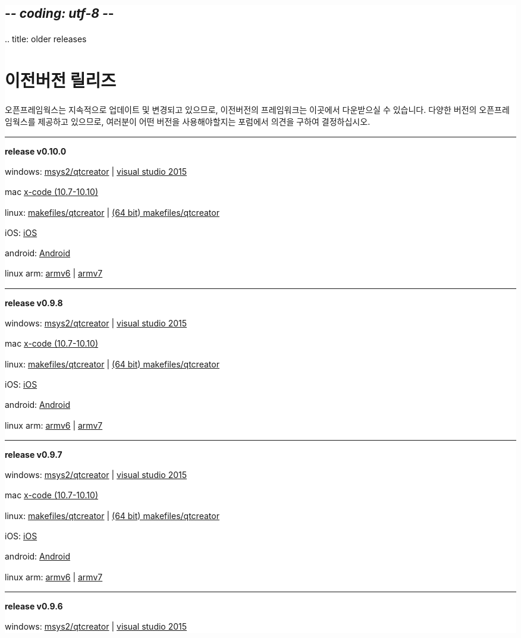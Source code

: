 ## -*- coding: utf-8 -*-
.. title: older releases

이전버전 릴리즈
=========

오픈프레임웍스는 지속적으로 업데이트 및 변경되고 있으므로, 이전버전의 프레임워크는 이곳에서 다운받으실 수 있습니다. 다양한 버전의 오픈프레임웍스를 제공하고 있으므로, 여러분이 어떤 버전을 사용해야할지는 포럼에서 의견을 구하여 결정하십시오.

--------------------------------

**release v0.10.0**

windows: [msys2/qtcreator][232] | [visual studio 2015][233]

mac [x-code (10.7-10.10)][234]

linux: [makefiles/qtcreator][235] | [(64 bit) makefiles/qtcreator][236]

iOS: [iOS][237]

android: [Android][238]

linux arm: [armv6][239] | [armv7][240]

--------------------------------

**release v0.9.8**

windows: [msys2/qtcreator][223] | [visual studio 2015][224]

mac [x-code (10.7-10.10)][225]

linux: [makefiles/qtcreator][226] | [(64 bit) makefiles/qtcreator][227]

iOS: [iOS][228]

android: [Android][229]

linux arm: [armv6][230] | [armv7][231]

--------------------------------

**release v0.9.7**

windows: [msys2/qtcreator][214] | [visual studio 2015][215]

mac [x-code (10.7-10.10)][216]

linux: [makefiles/qtcreator][217] | [(64 bit) makefiles/qtcreator][218]

iOS: [iOS][219]

android: [Android][220]

linux arm: [armv6][221] | [armv7][222]

--------------------------------

**release v0.9.6**

windows: [msys2/qtcreator][205] | [visual studio 2015][206]


[12]: http://www.openframeworks.cc/versions/preRelease_v0.062/of_preRelease_v0062_win_cb_FAT.zip
[13]: http://www.openframeworks.cc/versions/preRelease_v0.062/of_preRelease_v0062_vs2010_FAT.zip
[14]: http://www.openframeworks.cc/versions/preRelease_v0.062/of_preRelease_v0062_vs2008_FAT.zip
[15]: http://www.openframeworks.cc/versions/preRelease_v0.062/of_preRelease_v0062_osxSL_FAT.zip
[16]: http://www.openframeworks.cc/versions/preRelease_v0.062/of_preRelease_v0062_osx_FAT.zip
[17]: http://www.openframeworks.cc/versions/preRelease_v0.062/of_preRelease_v0062_linux_FAT.tar.gz
[18]: http://www.openframeworks.cc/versions/preRelease_v0.062/of_preRelease_v0062_linux64_FAT.tar.gz
[19]: http://www.openframeworks.cc/versions/preRelease_v0.062/of_preRelease_v0062_iphone_FAT.zip
[20]: http://www.openframeworks.cc/versions/preRelease_v0.061/of_preRelease_v0061_vs2008.zip
[21]: http://www.openframeworks.cc/versions/preRelease_v0.061/of_preRelease_v0061_vs2008_FAT.zip
[22]: http://www.openframeworks.cc/versions/preRelease_v0.06/of_preRelease_v0.06_win32_cb.zip
[23]: http://www.openframeworks.cc/versions/preRelease_v0.061/of_preRelease_v0061_win_cb.zip
[24]: http://www.openframeworks.cc/versions/preRelease_v0.061/of_preRelease_v0061_win_cb_FAT.zip
[25]: http://www.openframeworks.cc/versions/preRelease_v0.061/of_preRelease_v0061_osx.zip
[26]: http://www.openframeworks.cc/versions/preRelease_v0.061/of_preRelease_v0061_osx_FAT.zip
[27]: http://www.openframeworks.cc/versions/preRelease_v0.061/of_preRelease_v0061_osxSL.zip
[28]: http://www.openframeworks.cc/versions/preRelease_v0.061/of_preRelease_v0061_osxSL_FAT.zip
[29]: http://www.openframeworks.cc/versions/preRelease_v0.061/of_preRelease_v0061_linux.tar.gz
[30]: http://www.openframeworks.cc/versions/preRelease_v0.061/of_preRelease_v0061_linux_FAT.tar.gz
[31]: http://www.openframeworks.cc/versions/preRelease_v0.061/of_preRelease_v0061_linux64.tar.gz
[32]: http://www.openframeworks.cc/versions/preRelease_v0.061/of_preRelease_v0061_linux64_FAT.tar.gz
[33]: http://www.openframeworks.cc/versions/preRelease_v0.061/of_preRelease_v0061_all.tar.gz
[34]: http://www.openframeworks.cc/versions/preRelease_v0.061/of_preRelease_v0061_all.zip
[35]: http://www.openframeworks.cc/versions/preRelease_v0.061/of_preRelease_v0061_iPhone_FAT.zip
[36]: http://www.openframeworks.cc/openframeworks-changelog
[37]: http://personal-editor.com/openframeworks.cc/license
[38]: http://www.openframeworks.cc/versions/preRelease_v0.06/of_preRelease_v0.06_win32_VS2008.zip
[39]: http://www.openframeworks.cc/versions/preRelease_v0.06/of_preRelease_v0.06_win32_VS2008_FAT.zip
[40]: http://www.openframeworks.cc/versions/preRelease_v0.06/of_preRelease_v0.06_win32_cb_FAT.zip
[41]: http://www.openframeworks.cc/versions/preRelease_v0.06/of_preRelease_v0.06_xcode.zip
[42]: http://www.openframeworks.cc/versions/preRelease_v0.06/of_preRelease_v0.06_xcode_FAT.zip
[43]: http://www.openframeworks.cc/forum/viewtopic.php?f=4&t=2749&p=14925
[44]: http://www.openframeworks.cc/versions/preRelease_v0.06/of_preRelease_v0.06_linux_cb.tar.gz
[45]: http://www.openframeworks.cc/versions/preRelease_v0.06/of_preRelease_v0.06_linux_cb_FAT.tar.gz
[46]: http://www.openframeworks.cc/versions/preRelease_v0.06/of_preRelease_v0.06_linux64_cb.tar.gz
[47]: http://www.openframeworks.cc/versions/preRelease_v0.06/of_preRelease_v0.06_linux64_cb_FAT.tar.gz
[48]: http://www.openframeworks.cc/versions/preRelease_v0.06/of_preRelease_v0.06_iphone.zip
[49]: http://www.openframeworks.cc/forum/viewforum.php?f=13
[50]: http://www.openframeworks.cc/versions/preRelease_v0.05/of_preRelease_v0.05_windows_VS.zip
[51]: http://www.openframeworks.cc/versions/preRelease_v0.05/of_preRelease_v0.05_windows_VS_FAT.zip
[52]: http://www.openframeworks.cc/versions/preRelease_v0.05/of_preRelease_v0.05_windows_cb.zip
[53]: http://www.openframeworks.cc/versions/preRelease_v0.05/of_preRelease_v0.05_windows_cb_FAT.zip
[54]: http://www.openframeworks.cc/versions/preRelease_v0.05/of_preRelease_v0.05_windows_exampleApps.zip
[55]: http://www.openframeworks.cc/versions/preRelease_v0.05/of_preRelease_v0.05_xcode.zip
[56]: http://www.openframeworks.cc/versions/preRelease_v0.05/of_preRelease_v0.05_xcode_FAT.zip
[57]: http://www.openframeworks.cc/versions/preRelease_v0.05/of_preRelease_v0.05_osx_exampleApps.zip
[58]: http://www.openframeworks.cc/versions/preRelease_v0.05/of_preRelease_v0.05_linux_cb.tar.gz
[59]: http://www.openframeworks.cc/versions/preRelease_v0.05/of_preRelease_v0.05_linux_cb_FAT.tar.gz
[60]: http://www.openframeworks.cc/versions/preRelease_v0.05/of_preRelease_v0.05_linux_binaryExamples.tar.gz
[61]: http://openframeworks.cc/versions/preRelease_v0.04/of_preRelease_v0.04_vs.zip
[62]: http://openframeworks.cc/versions/preRelease_v0.04/of_preRelease_v0.04_devcpp.zip
[63]: http://openframeworks.cc/versions/preRelease_v0.04/of_preRelease_v0.04_codewarrior.zip
[64]: http://openframeworks.cc/versions/preRelease_v0.04/of_preRelease_v0.04_xcode.zip
[65]: http://openframeworks.cc/versions/preRelease_v0.04/of_preRelease_v0.04_linux_commandLine.tar.gz
[66]: http://openframeworks.cc/versions/preRelease_v0.04/of_preRelease_v0.04_linux_codeBlocks.tar.gz
[67]: http://openframeworks.cc/changelog-004
[68]: http://openframeworks.cc/download-v003
[69]: http://openframeworks.cc/download002
[70]: http://openframeworks.cc/download001
[71]: http://www.openframeworks.cc/versions/preRelease_v0.07/of_preRelease_v007_win_cb.zip
[72]: http://www.openframeworks.cc/versions/preRelease_v0.07/of_preRelease_v007_vs2010.zip
[73]: http://www.openframeworks.cc/versions/preRelease_v0.07/of_preRelease_v007_osx.zip
[74]: http://www.openframeworks.cc/versions/preRelease_v0.07/of_preRelease_v007_linux.tar.gz
[75]: http://www.openframeworks.cc/versions/preRelease_v0.07/of_preRelease_v007_linux64.tar.gz
[76]: http://www.openframeworks.cc/versions/preRelease_v0.07/of_preRelease_v007_iphone.zip
[77]: http://www.openframeworks.cc/versions/preRelease_v0.07/of_preRelease_v007_android.tar.gz
[78]: http://www.openframeworks.cc/versions/v0.071/of_v0071_win_cb_release.zip
[79]: http://www.openframeworks.cc/versions/v0.071/of_v0071_vs2010_release.zip
[80]: http://www.openframeworks.cc/versions/v0.071/of_0071_osx_release.zip
[81]: http://www.openframeworks.cc/versions/v0.071/of_v0071_linux_release.tar.gz
[82]: http://www.openframeworks.cc/versions/v0.071/of_v0071_linux64_release.tar.gz
[83]: http://www.openframeworks.cc/versions/v0.071/of_0071_ios_release.zip
[84]: http://www.openframeworks.cc/versions/v0.071/of_v0071_android_release.tar.gz
[85]: http://www.openframeworks.cc/versions/v0072/of_v0072_win_cb_release.zip
[86]: http://www.openframeworks.cc/versions/v0072/of_v0072_vs2010_release.zip
[87]: http://www.openframeworks.cc/versions/v0072/of_v0072_osx_release.zip
[88]: http://www.openframeworks.cc/versions/v0072/of_v0072_linux_release.tar.gz
[89]: http://www.openframeworks.cc/versions/v0072/of_v0072_linux64_release.tar.gz
[90]: http://www.openframeworks.cc/versions/v0072/of_v0072_ios_release.zip
[91]: http://www.openframeworks.cc/versions/v0072/of_v0072_android_release.tar.gz
[92]: http://www.openframeworks.cc/versions/v0073/of_v0073_win_cb_release.zip
[93]: http://www.openframeworks.cc/versions/v0073/of_v0073_vs2010_release.zip
[94]: http://www.openframeworks.cc/versions/v0073/of_v0073_osx_release.zip
[95]: http://www.openframeworks.cc/versions/v0073/of_v0073_linux_release.tar.gz
[96]: http://www.openframeworks.cc/versions/v0073/of_v0073_linux64_release.tar.gz
[97]: http://www.openframeworks.cc/versions/v0073/of_v0073_ios_release.zip
[98]: http://www.openframeworks.cc/versions/v0073/of_v0073_android_release.tar.gz
[99]: http://www.openframeworks.cc/versions/v0.7.4/of_v0.7.4_win_cb_release.zip
[100]: http://www.openframeworks.cc/versions/v0.7.4/of_v0.7.4_vs2010_release.zip
[101]: http://www.openframeworks.cc/versions/v0.7.4/of_v0.7.4_osx_release.zip
[102]: http://www.openframeworks.cc/versions/v0.7.4/of_v0.7.4_linux_release.tar.gz
[103]: http://www.openframeworks.cc/versions/v0.7.4/of_v0.7.4_linux64_release.tar.gz
[104]: http://www.openframeworks.cc/versions/v0.7.4/of_v0.7.4_ios_release.zip
[105]: http://www.openframeworks.cc/versions/v0.7.4/of_v0.7.4_android_release.tar.gz
[106]: http://www.openframeworks.cc/versions/v0.8.0/of_v0.8.0_win_cb_release.zip
[107]: http://www.openframeworks.cc/versions/v0.8.0/of_v0.8.0_vs_release.zip
[108]: http://www.openframeworks.cc/versions/v0.8.0/of_v0.8.0_osx_release.zip
[109]: http://www.openframeworks.cc/versions/v0.8.0/of_v0.8.0_linux_release.tar.gz
[110]: http://www.openframeworks.cc/versions/v0.8.0/of_v0.8.0_linux64_release.tar.gz
[111]: http://www.openframeworks.cc/versions/v0.8.0/of_v0.8.0_ios_release.zip
[112]: http://www.openframeworks.cc/versions/v0.8.0/of_v0.8.0_android_release.tar.gz
[113]: http://www.openframeworks.cc/versions/v0.8.0/of_v0.8.0_linuxarmv6l_release.tar.gz
[114]: http://www.openframeworks.cc/versions/v0.8.0/of_v0.8.0_linuxarmv7l_release.tar.gz
[115]: http://www.openframeworks.cc/versions/v0.8.1/of_v0.8.1_win_cb_release.zip
[116]: http://www.openframeworks.cc/versions/v0.8.1/of_v0.8.1_vs_release.zip
[117]: http://www.openframeworks.cc/versions/v0.8.1/of_v0.8.1_osx_release.zip
[118]: http://www.openframeworks.cc/versions/v0.8.1/of_v0.8.1_linux_release.tar.gz
[119]: http://www.openframeworks.cc/versions/v0.8.1/of_v0.8.1_linux64_release.tar.gz
[120]: http://www.openframeworks.cc/versions/v0.8.1/of_v0.8.1_ios_release.zip
[121]: http://www.openframeworks.cc/versions/v0.8.1/of_v0.8.1_android_release.tar.gz
[122]: http://www.openframeworks.cc/versions/v0.8.1/of_v0.8.1_linuxarmv6l_release.tar.gz
[123]: http://www.openframeworks.cc/versions/v0.8.1/of_v0.8.1_linuxarmv7l_release.tar.gz
[124]: http://www.openframeworks.cc/versions/v0.8.2/of_v0.8.2_win_cb_release.zip
[125]: http://www.openframeworks.cc/versions/v0.8.2/of_v0.8.2_vs_release.zip
[126]: http://www.openframeworks.cc/versions/v0.8.2/of_v0.8.2_osx_release.zip
[127]: http://www.openframeworks.cc/versions/v0.8.2/of_v0.8.2_linux_release.tar.gz
[128]: http://www.openframeworks.cc/versions/v0.8.2/of_v0.8.2_linux64_release.tar.gz
[129]: http://www.openframeworks.cc/versions/v0.8.2/of_v0.8.2_ios_release.zip
[130]: http://www.openframeworks.cc/versions/v0.8.2/of_v0.8.2_android_release.tar.gz
[131]: http://www.openframeworks.cc/versions/v0.8.2/of_v0.8.2_linuxarmv6l_release.tar.gz
[132]: http://www.openframeworks.cc/versions/v0.8.2/of_v0.8.2_linuxarmv7l_release.tar.gz
[133]: http://www.openframeworks.cc/versions/v0.8.3/of_v0.8.3_win_cb_release.zip
[134]: http://www.openframeworks.cc/versions/v0.8.3/of_v0.8.3_vs_release.zip
[135]: http://www.openframeworks.cc/versions/v0.8.3/of_v0.8.3_osx_release.zip
[136]: http://www.openframeworks.cc/versions/v0.8.3/of_v0.8.3_linux_release.tar.gz
[137]: http://www.openframeworks.cc/versions/v0.8.3/of_v0.8.3_linux64_release.tar.gz
[138]: http://www.openframeworks.cc/versions/v0.8.3/of_v0.8.3_ios_release.zip
[139]: http://www.openframeworks.cc/versions/v0.8.3/of_v0.8.3_android_release.tar.gz
[140]: http://www.openframeworks.cc/versions/v0.8.3/of_v0.8.3_linuxarmv6l_release.tar.gz
[141]: http://www.openframeworks.cc/versions/v0.8.3/of_v0.8.3_linuxarmv7l_release.tar.gz
[142]: http://www.openframeworks.cc/versions/v0.8.4/of_v0.8.4_win_cb_release.zip
[143]: http://www.openframeworks.cc/versions/v0.8.4/of_v0.8.4_vs_release.zip
[144]: http://www.openframeworks.cc/versions/v0.8.4/of_v0.8.4_osx_release.zip
[145]: http://www.openframeworks.cc/versions/v0.8.4/of_v0.8.4_linux_release.tar.gz
[146]: http://www.openframeworks.cc/versions/v0.8.4/of_v0.8.4_linux64_release.tar.gz
[147]: http://www.openframeworks.cc/versions/v0.8.4/of_v0.8.4_ios_release.zip
[148]: http://www.openframeworks.cc/versions/v0.8.4/of_v0.8.4_android_release.tar.gz
[149]: http://www.openframeworks.cc/versions/v0.8.4/of_v0.8.4_linuxarmv6l_release.tar.gz
[150]: http://www.openframeworks.cc/versions/v0.8.4/of_v0.8.4_linuxarmv7l_release.tar.gz
[151]: http://www.openframeworks.cc/versions/v0.9.0/of_v0.9.0_msys2_release.zip
[152]: http://www.openframeworks.cc/versions/v0.9.0/of_v0.9.0_vs_release.zip
[153]: http://www.openframeworks.cc/versions/v0.9.0/of_v0.9.0_osx_release.zip
[154]: http://www.openframeworks.cc/versions/v0.9.0/of_v0.9.0_linux_release.tar.gz
[155]: http://www.openframeworks.cc/versions/v0.9.0/of_v0.9.0_linux64_release.tar.gz
[156]: http://www.openframeworks.cc/versions/v0.9.0/of_v0.9.0_ios_release.zip
[157]: http://www.openframeworks.cc/versions/v0.9.0/of_v0.9.0_android_release.tar.gz
[158]: http://www.openframeworks.cc/versions/v0.9.0/of_v0.9.0_linuxarmv6l_release.tar.gz
[159]: http://www.openframeworks.cc/versions/v0.9.0/of_v0.9.0_linuxarmv7l_release.tar.gz
[160]: http://www.openframeworks.cc/versions/v0.9.1/of_v0.9.1_msys2_release.zip
[161]: http://www.openframeworks.cc/versions/v0.9.1/of_v0.9.1_vs_release.zip
[162]: http://www.openframeworks.cc/versions/v0.9.1/of_v0.9.1_osx_release.zip
[163]: http://www.openframeworks.cc/versions/v0.9.1/of_v0.9.1_linux_release.tar.gz
[164]: http://www.openframeworks.cc/versions/v0.9.1/of_v0.9.1_linux64_release.tar.gz
[165]: http://www.openframeworks.cc/versions/v0.9.1/of_v0.9.1_ios_release.zip
[166]: http://www.openframeworks.cc/versions/v0.9.1/of_v0.9.1_android_release.tar.gz
[167]: http://www.openframeworks.cc/versions/v0.9.1/of_v0.9.1_linuxarmv6l_release.tar.gz
[168]: http://www.openframeworks.cc/versions/v0.9.1/of_v0.9.1_linuxarmv7l_release.tar.gz
[169]: http://www.openframeworks.cc/versions/v0.9.2/of_v0.9.2_msys2_release.zip
[170]: http://www.openframeworks.cc/versions/v0.9.2/of_v0.9.2_vs_release.zip
[171]: http://www.openframeworks.cc/versions/v0.9.2/of_v0.9.2_osx_release.zip
[172]: http://www.openframeworks.cc/versions/v0.9.2/of_v0.9.2_linux_release.tar.gz
[173]: http://www.openframeworks.cc/versions/v0.9.2/of_v0.9.2_linux64_release.tar.gz
[174]: http://www.openframeworks.cc/versions/v0.9.2/of_v0.9.2_ios_release.zip
[175]: http://www.openframeworks.cc/versions/v0.9.2/of_v0.9.2_android_release.tar.gz
[176]: http://www.openframeworks.cc/versions/v0.9.2/of_v0.9.2_linuxarmv6l_release.tar.gz
[177]: http://www.openframeworks.cc/versions/v0.9.2/of_v0.9.2_linuxarmv7l_release.tar.gz
[178]: http://www.openframeworks.cc/versions/v0.9.3/of_v0.9.3_msys2_release.zip
[179]: http://www.openframeworks.cc/versions/v0.9.3/of_v0.9.3_vs_release.zip
[180]: http://www.openframeworks.cc/versions/v0.9.3/of_v0.9.3_osx_release.zip
[181]: http://www.openframeworks.cc/versions/v0.9.3/of_v0.9.3_linux_release.tar.gz
[182]: http://www.openframeworks.cc/versions/v0.9.3/of_v0.9.3_linux64_release.tar.gz
[183]: http://www.openframeworks.cc/versions/v0.9.3/of_v0.9.3_ios_release.zip
[184]: http://www.openframeworks.cc/versions/v0.9.3/of_v0.9.3_android_release.tar.gz
[185]: http://www.openframeworks.cc/versions/v0.9.3/of_v0.9.3_linuxarmv6l_release.tar.gz
[186]: http://www.openframeworks.cc/versions/v0.9.3/of_v0.9.3_linuxarmv7l_release.tar.gz
[187]: http://www.openframeworks.cc/versions/v0.9.4/of_v0.9.4_msys2_release.zip
[188]: http://www.openframeworks.cc/versions/v0.9.4/of_v0.9.4_vs_release.zip
[189]: http://www.openframeworks.cc/versions/v0.9.4/of_v0.9.4_osx_release.zip
[190]: http://www.openframeworks.cc/versions/v0.9.4/of_v0.9.4_linux_release.tar.gz
[191]: http://www.openframeworks.cc/versions/v0.9.4/of_v0.9.4_linux64_release.tar.gz
[192]: http://www.openframeworks.cc/versions/v0.9.4/of_v0.9.4_ios_release.zip
[193]: http://www.openframeworks.cc/versions/v0.9.4/of_v0.9.4_android_release.tar.gz
[194]: http://www.openframeworks.cc/versions/v0.9.4/of_v0.9.4_linuxarmv6l_release.tar.gz
[195]: http://www.openframeworks.cc/versions/v0.9.4/of_v0.9.4_linuxarmv7l_release.tar.gz
[196]: http://www.openframeworks.cc/versions/v0.9.5/of_v0.9.5_msys2_release.zip
[197]: http://www.openframeworks.cc/versions/v0.9.5/of_v0.9.5_vs_release.zip
[198]: http://www.openframeworks.cc/versions/v0.9.5/of_v0.9.5_osx_release.zip
[199]: http://www.openframeworks.cc/versions/v0.9.5/of_v0.9.5_linux_release.tar.gz
[200]: http://www.openframeworks.cc/versions/v0.9.5/of_v0.9.5_linux64_release.tar.gz
[201]: http://www.openframeworks.cc/versions/v0.9.5/of_v0.9.5_ios_release.zip
[202]: http://www.openframeworks.cc/versions/v0.9.5/of_v0.9.5_android_release.tar.gz
[203]: http://www.openframeworks.cc/versions/v0.9.5/of_v0.9.5_linuxarmv6l_release.tar.gz
[204]: http://www.openframeworks.cc/versions/v0.9.5/of_v0.9.5_linuxarmv7l_release.tar.gz
[205]: http://www.openframeworks.cc/versions/v0.9.6/of_v0.9.6_msys2_release.zip
[206]: http://www.openframeworks.cc/versions/v0.9.6/of_v0.9.6_vs_release.zip
[207]: http://www.openframeworks.cc/versions/v0.9.6/of_v0.9.6_osx_release.zip
[208]: http://www.openframeworks.cc/versions/v0.9.6/of_v0.9.6_linux_release.tar.gz
[209]: http://www.openframeworks.cc/versions/v0.9.6/of_v0.9.6_linux64_release.tar.gz
[210]: http://www.openframeworks.cc/versions/v0.9.6/of_v0.9.6_ios_release.zip
[211]: http://www.openframeworks.cc/versions/v0.9.6/of_v0.9.6_android_release.tar.gz
[212]: http://www.openframeworks.cc/versions/v0.9.6/of_v0.9.6_linuxarmv6l_release.tar.gz
[213]: http://www.openframeworks.cc/versions/v0.9.6/of_v0.9.6_linuxarmv7l_release.tar.gz
[214]: http://www.openframeworks.cc/versions/v0.9.7/of_v0.9.7_msys2_release.zip
[215]: http://www.openframeworks.cc/versions/v0.9.7/of_v0.9.7_vs_release.zip
[216]: http://www.openframeworks.cc/versions/v0.9.7/of_v0.9.7_osx_release.zip
[217]: http://www.openframeworks.cc/versions/v0.9.7/of_v0.9.7_linux_release.tar.gz
[218]: http://www.openframeworks.cc/versions/v0.9.7/of_v0.9.7_linux64_release.tar.gz
[219]: http://www.openframeworks.cc/versions/v0.9.7/of_v0.9.7_ios_release.zip
[220]: http://www.openframeworks.cc/versions/v0.9.7/of_v0.9.7_android_release.tar.gz
[221]: http://www.openframeworks.cc/versions/v0.9.7/of_v0.9.7_linuxarmv6l_release.tar.gz
[222]: http://www.openframeworks.cc/versions/v0.9.7/of_v0.9.7_linuxarmv7l_release.tar.gz
[223]: http://www.openframeworks.cc/versions/v0.9.8/of_v0.9.8_msys2_release.zip
[224]: http://www.openframeworks.cc/versions/v0.9.8/of_v0.9.8_vs_release.zip
[225]: http://www.openframeworks.cc/versions/v0.9.8/of_v0.9.8_osx_release.zip
[226]: http://www.openframeworks.cc/versions/v0.9.8/of_v0.9.8_linux_release.tar.gz
[227]: http://www.openframeworks.cc/versions/v0.9.8/of_v0.9.8_linux64_release.tar.gz
[228]: http://www.openframeworks.cc/versions/v0.9.8/of_v0.9.8_ios_release.zip
[229]: http://www.openframeworks.cc/versions/v0.9.8/of_v0.9.8_android_release.tar.gz
[230]: http://www.openframeworks.cc/versions/v0.9.8/of_v0.9.8_linuxarmv6l_release.tar.gz
[231]: http://www.openframeworks.cc/versions/v0.9.8/of_v0.9.8_linuxarmv7l_release.tar.gz
[232]: http://www.openframeworks.cc/versions/v0.10.0/of_v0.10.0_msys2_release.zip
[233]: http://www.openframeworks.cc/versions/v0.10.0/of_v0.10.0_vs_release.zip
[234]: http://www.openframeworks.cc/versions/v0.10.0/of_v0.10.0_osx_release.zip
[235]: http://www.openframeworks.cc/versions/v0.10.0/of_v0.10.0_linux_release.tar.gz
[236]: http://www.openframeworks.cc/versions/v0.10.0/of_v0.10.0_linux64_release.tar.gz
[237]: http://www.openframeworks.cc/versions/v0.10.0/of_v0.10.0_ios_release.zip
[238]: http://www.openframeworks.cc/versions/v0.10.0/of_v0.10.0_android_release.tar.gz
[239]: http://www.openframeworks.cc/versions/v0.10.0/of_v0.10.0_linuxarmv6l_release.tar.gz
[240]: http://www.openframeworks.cc/versions/v0.10.0/of_v0.10.0_linuxarmv7l_release.tar.gz